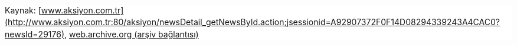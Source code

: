 Kaynak: [www.aksiyon.com.tr](http://www.aksiyon.com.tr:80/aksiyon/newsDetail_getNewsById.action;jsessionid=A92907372F0F14D08294339243A4CAC0?newsId=29176), [web.archive.org (arşiv bağlantısı)](http://web.archive.org/web/20110421001456/http://www.aksiyon.com.tr:80/aksiyon/newsDetail_getNewsById.action;jsessionid=A92907372F0F14D08294339243A4CAC0?newsId=29176)
